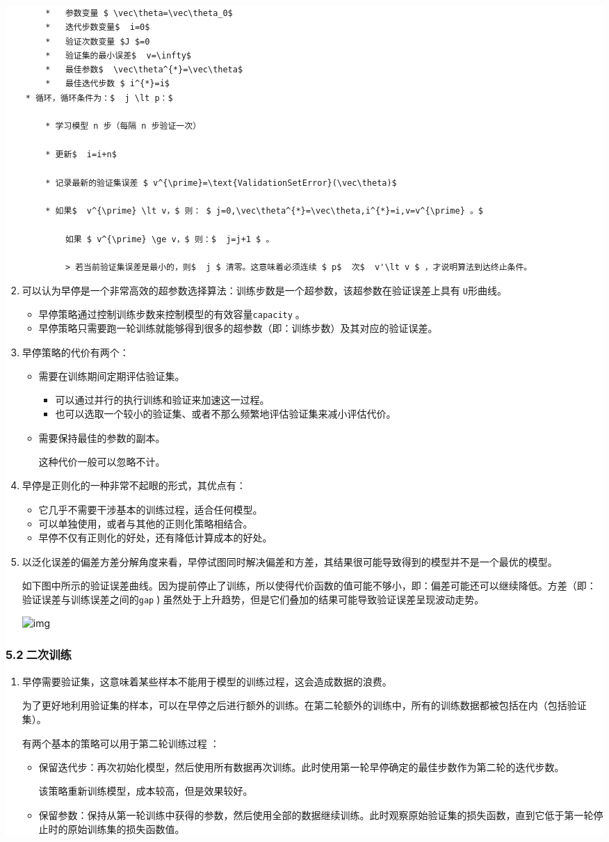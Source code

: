             *   参数变量 $ \vec\theta=\vec\theta_0$ 
            *   迭代步数变量$  i=0$ 
            *   验证次数变量 $J $=0
            *   验证集的最小误差$  v=\infty$ 
            *   最佳参数$  \vec\theta^{*}=\vec\theta$ 
            *   最佳迭代步数 $ i^{*}=i$ 
        * 循环，循环条件为：$  j \lt p：$ 

            * 学习模型 n 步（每隔 n 步验证一次）

            * 更新$  i=i+n$ 

            * 记录最新的验证集误差 $ v^{\prime}=\text{ValidationSetError}(\vec\theta)$ 

            * 如果$  v^{\prime} \lt v，$ 则： $ j=0,\vec\theta^{*}=\vec\theta,i^{*}=i,v=v^{\prime} 。$ 

                如果 $ v^{\prime} \ge v，$ 则：$  j=j+1 $ 。

                > 若当前验证集误差是最小的，则$  j $ 清零。这意味着必须连续 $ p$  次$  v'\lt v $ ，才说明算法到达终止条件。

2. 可以认为早停是一个非常高效的超参数选择算法：训练步数是一个超参数，该超参数在验证误差上具有 `U`形曲线。

    *   早停策略通过控制训练步数来控制模型的有效容量`capacity` 。
    *   早停策略只需要跑一轮训练就能够得到很多的超参数（即：训练步数）及其对应的验证误差。
3. 早停策略的代价有两个：

    * 需要在训练期间定期评估验证集。

        *   可以通过并行的执行训练和验证来加速这一过程。
        *   也可以选取一个较小的验证集、或者不那么频繁地评估验证集来减小评估代价。
    * 需要保持最佳的参数的副本。

        这种代价一般可以忽略不计。

4. 早停是正则化的一种非常不起眼的形式，其优点有：

    *   它几乎不需要干涉基本的训练过程，适合任何模型。
    *   可以单独使用，或者与其他的正则化策略相结合。
    *   早停不仅有正则化的好处，还有降低计算成本的好处。
5. 以泛化误差的偏差方差分解角度来看，早停试图同时解决偏差和方差，其结果很可能导致得到的模型并不是一个最优的模型。

    如下图中所示的验证误差曲线。因为提前停止了训练，所以使得代价函数的值可能不够小，即：偏差可能还可以继续降低。方差（即：验证误差与训练误差之间的`gap` ) 虽然处于上升趋势，但是它们叠加的结果可能导致验证误差呈现波动走势。

    ![img](http://www.huaxiaozhuan.com/%E6%B7%B1%E5%BA%A6%E5%AD%A6%E4%B9%A0/imgs/dl_regularization/bad_es.png)


### 5.2 二次训练

1. 早停需要验证集，这意味着某些样本不能用于模型的训练过程，这会造成数据的浪费。

    为了更好地利用验证集的样本，可以在早停之后进行额外的训练。在第二轮额外的训练中，所有的训练数据都被包括在内（包括验证集）。

    有两个基本的策略可以用于第二轮训练过程 ：

    * 保留迭代步：再次初始化模型，然后使用所有数据再次训练。此时使用第一轮早停确定的最佳步数作为第二轮的迭代步数。

        该策略重新训练模型，成本较高，但是效果较好。

    * 保留参数：保持从第一轮训练中获得的参数，然后使用全部的数据继续训练。此时观察原始验证集的损失函数，直到它低于第一轮停止时的原始训练集的损失函数值。
